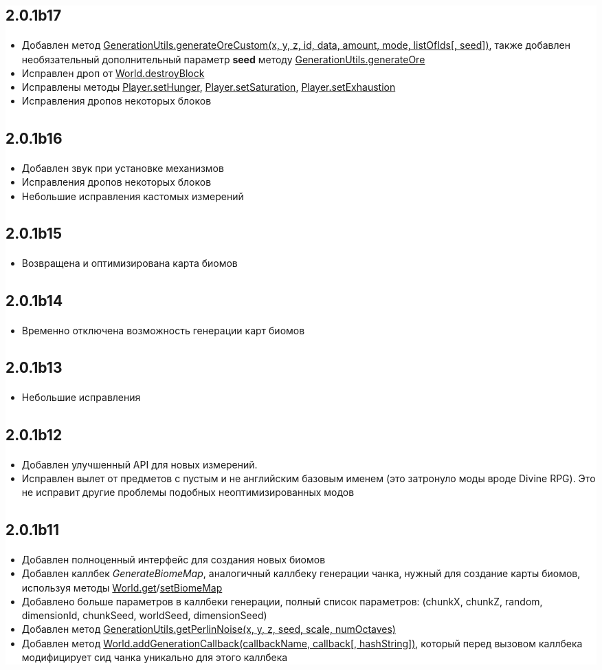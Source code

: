 ## 2.0.1b17

- Добавлен метод [GenerationUtils.generateOreCustom(x, y, z, id, data, amount, mode, listOfIds\[, seed\])](/api/modules/GenerationUtils.html#generateOreCustom), также добавлен необязательный дополнительный параметр **seed** методу [GenerationUtils.generateOre](/api/modules/GenerationUtils.html#generateOre)
- Исправлен дроп от [World.destroyBlock](/api/modules/World.html#destroyBlock)
- Исправлены методы [Player.setHunger](/api/modules/Player.html#setHunger), [Player.setSaturation](/api/modules/Player.html#setSaturation), [Player.setExhaustion](/api/modules/Player.html#setExhaustion)
- Исправления дропов некоторых блоков

## 2.0.1b16

- Добавлен звук при установке механизмов
- Исправления дропов некоторых блоков
- Небольшие исправления кастомых измерений

## 2.0.1b15

- Возвращена и оптимизирована карта биомов

## 2.0.1b14

- Временно отключена возможность генерации карт биомов

## 2.0.1b13

- Небольшие исправления

## 2.0.1b12

- Добавлен улучшенный API для новых измерений.
- Исправлен вылет от предметов с пустым и не английским базовым именем (это затронуло моды вроде Divine RPG). Это не исправит другие проблемы подобных неоптимизированных модов

## 2.0.1b11

- Добавлен полноценный интерфейс для создания новых биомов
- Добавлен каллбек *GenerateBiomeMap*, аналогичный каллбеку генерации чанка, нужный для создание карты биомов, используя методы [World.get](/api/modules/World.html#getBiomeMap)/[setBiomeMap](/api/modules/World.html#setBiomeMap)
- Добавлено больше параметров в каллбеки генерации, полный список параметров: (chunkX, chunkZ, random, dimensionId, chunkSeed, worldSeed, dimensionSeed)
- Добавлен метод [GenerationUtils.getPerlinNoise(x, y, z, seed, scale, numOctaves)](/api/modules/GenerationUtils.html#getPerlinNoise)
- Добавлен метод [World.addGenerationCallback(callbackName, callback\[, hashString\])](/api/modules/World.html#addGenerationCallback), который перед вызовом каллбека модифицирует сид чанка уникально для этого каллбека
